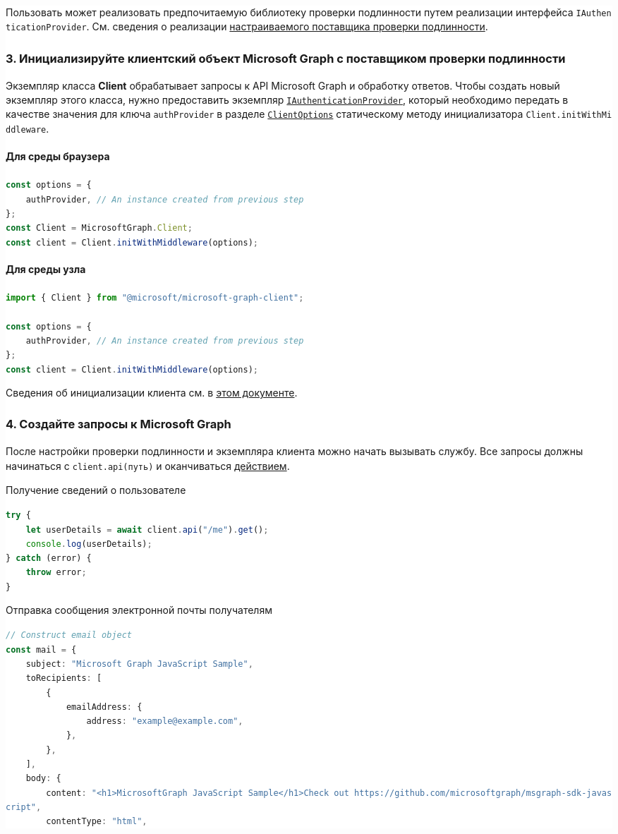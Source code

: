 Пользовать может реализовать предпочитаемую библиотеку проверки подлинности путем реализации интерфейса `IAuthenticationProvider`. См. сведения о реализации [настраиваемого поставщика проверки подлинности](./docs/CustomAuthenticationProvider.md).

### 3. Инициализируйте клиентский объект Microsoft Graph с поставщиком проверки подлинности

Экземпляр класса **Client** обрабатывает запросы к API Microsoft Graph и обработку ответов. Чтобы создать новый экземпляр этого класса, нужно предоставить экземпляр [`IAuthenticationProvider`](src/IAuthenticationProvider.ts), который необходимо передать в качестве значения для ключа `authProvider` в разделе [`ClientOptions`](src/IClientOptions.ts) статическому методу инициализатора `Client.initWithMiddleware`.

#### Для среды браузера

```typescript
const options = {
	authProvider, // An instance created from previous step
};
const Client = MicrosoftGraph.Client;
const client = Client.initWithMiddleware(options);
```

#### Для среды узла

```typescript
import { Client } from "@microsoft/microsoft-graph-client";

const options = {
	authProvider, // An instance created from previous step
};
const client = Client.initWithMiddleware(options);
```

Сведения об инициализации клиента см. в [этом документе](./docs/CreatingClientInstance.md).

### 4. Создайте запросы к Microsoft Graph

После настройки проверки подлинности и экземпляра клиента можно начать вызывать службу. Все запросы должны начинаться с `client.api(путь)` и оканчиваться [действием](./docs/Actions.md).

Получение сведений о пользователе

```typescript
try {
	let userDetails = await client.api("/me").get();
	console.log(userDetails);
} catch (error) {
	throw error;
}
```

Отправка сообщения электронной почты получателям

```typescript
// Construct email object
const mail = {
	subject: "Microsoft Graph JavaScript Sample",
	toRecipients: [
		{
			emailAddress: {
				address: "example@example.com",
			},
		},
	],
	body: {
		content: "<h1>MicrosoftGraph JavaScript Sample</h1>Check out https://github.com/microsoftgraph/msgraph-sdk-javascript",
		contentType: "html",
```